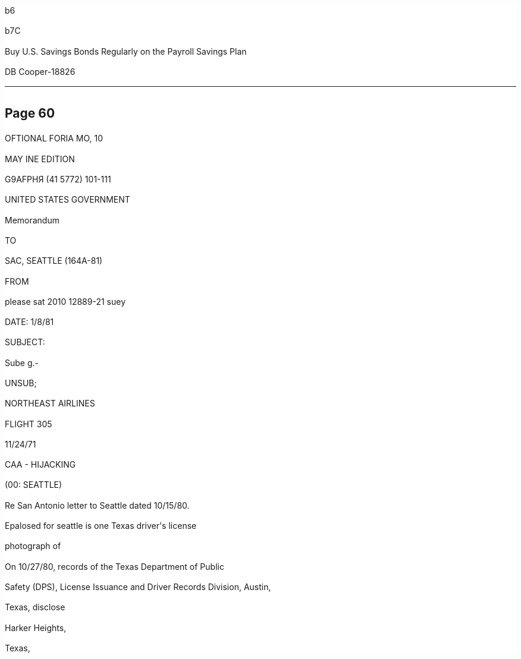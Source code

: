 b6

b7C

Buy U.S. Savings Bonds Regularly on the Payroll Savings Plan

DB Cooper-18826

---

## Page 60

OFTIONAL FORIA MO, 10

MAY INE EDITION

G9AFРНЯ (41 5772) 101-111

UNITED STATES GOVERNMENT

Memorandum

TO

SAC, SEATTLE (164A-81)

FROM

please sat 2010 12889-21 suey

DATE: 1/8/81

SUBJECT:

Sube g.-

UNSUB;

NORTHEAST AIRLINES

FLIGHT 305

11/24/71

CAA - HIJACKING

(00: SEATTLE)

Re San Antonio letter to Seattle dated 10/15/80.

Epalosed for seattle is one Texas driver's license

photograph of

On 10/27/80, records of the Texas Department of Public

Safety (DPS), License Issuance and Driver Records Division, Austin,

Texas, disclose

Harker Heights,

Texas,
